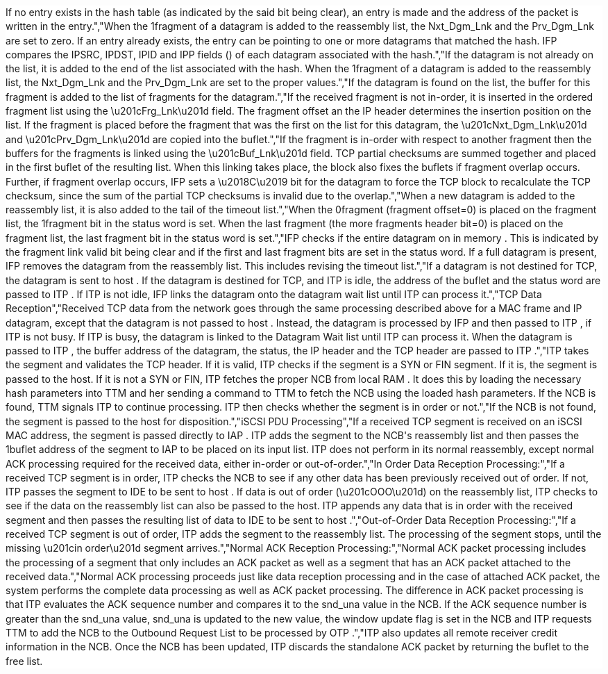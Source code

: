 If no entry exists in the hash table (as indicated by the said bit being clear), an entry is made and the address of the packet is written in the entry.","When the 1fragment of a datagram is added to the reassembly list, the Nxt_Dgm_Lnk and the Prv_Dgm_Lnk are set to zero. If an entry already exists, the entry can be pointing to one or more datagrams that matched the hash. IFP  compares the IPSRC, IPDST, IPID and IPP fields () of each datagram associated with the hash.","If the datagram is not already on the list, it is added to the end of the list associated with the hash. When the 1fragment of a datagram is added to the reassembly list, the Nxt_Dgm_Lnk and the Prv_Dgm_Lnk are set to the proper values.","If the datagram is found on the list, the buffer for this fragment is added to the list of fragments for the datagram.","If the received fragment is not in-order, it is inserted in the ordered fragment list using the \u201cFrg_Lnk\u201d field. The fragment offset an the IP header determines the insertion position on the list. If the fragment is placed before the fragment that was the first on the list for this datagram, the \u201cNxt_Dgm_Lnk\u201d and \u201cPrv_Dgm_Lnk\u201d are copied into the buflet.","If the fragment is in-order with respect to another fragment then the buffers for the fragments is linked using the \u201cBuf_Lnk\u201d field. TCP partial checksums are summed together and placed in the first buflet of the resulting list. When this linking takes place, the block also fixes the buflets if fragment overlap occurs. Further, if fragment overlap occurs, IFP  sets a \u2018C\u2019 bit for the datagram to force the TCP block to recalculate the TCP checksum, since the sum of the partial TCP checksums is invalid due to the overlap.","When a new datagram is added to the reassembly list, it is also added to the tail of the timeout list.","When the 0fragment (fragment offset=0) is placed on the fragment list, the 1fragment bit in the status word is set. When the last fragment (the more fragments header bit=0) is placed on the fragment list, the last fragment bit in the status word is set.","IFP  checks if the entire datagram on in memory . This is indicated by the fragment link valid bit being clear and if the first and last fragment bits are set in the status word. If a full datagram is present, IFP  removes the datagram from the reassembly list. This includes revising the timeout list.","If a datagram is not destined for TCP, the datagram is sent to host . If the datagram is destined for TCP, and ITP  is idle, the address of the buflet and the status word are passed to ITP . If ITP  is not idle, IFP  links the datagram onto the datagram wait list until ITP  can process it.","TCP Data Reception","Received TCP data from the network goes through the same processing described above for a MAC frame and IP datagram, except that the datagram is not passed to host . Instead, the datagram is processed by IFP  and then passed to ITP , if ITP  is not busy. If ITP  is busy, the datagram is linked to the Datagram Wait list until ITP  can process it. When the datagram is passed to ITP , the buffer address of the datagram, the status, the IP header and the TCP header are passed to ITP .","ITP  takes the segment and validates the TCP header. If it is valid, ITP  checks if the segment is a SYN or FIN segment. If it is, the segment is passed to the host. If it is not a SYN or FIN, ITP  fetches the proper NCB from local RAM . It does this by loading the necessary hash parameters into TTM  and her sending a command to TTM  to fetch the NCB using the loaded hash parameters. If the NCB is found, TTM  signals ITP  to continue processing. ITP  then checks whether the segment is in order or not.","If the NCB is not found, the segment is passed to the host for disposition.","iSCSI PDU Processing","If a received TCP segment is received on an iSCSI MAC address, the segment is passed directly to IAP . ITP  adds the segment to the NCB's reassembly list and then passes the 1buflet address of the segment to IAP  to be placed on its input list. ITP  does not perform in its normal reassembly, except normal ACK processing required for the received data, either in-order or out-of-order.","In Order Data Reception Processing:","If a received TCP segment is in order, ITP  checks the NCB to see if any other data has been previously received out of order. If not, ITP  passes the segment to IDE  to be sent to host . If data is out of order (\u201cOOO\u201d) on the reassembly list, ITP  checks to see if the data on the reassembly list can also be passed to the host. ITP  appends any data that is in order with the received segment and then passes the resulting list of data to IDE  to be sent to host .","Out-of-Order Data Reception Processing:","If a received TCP segment is out of order, ITP  adds the segment to the reassembly list. The processing of the segment stops, until the missing \u201cin order\u201d segment arrives.","Normal ACK Reception Processing:","Normal ACK packet processing includes the processing of a segment that only includes an ACK packet as well as a segment that has an ACK packet attached to the received data.","Normal ACK processing proceeds just like data reception processing and in the case of attached ACK packet, the system performs the complete data processing as well as ACK packet processing. The difference in ACK packet processing is that ITP  evaluates the ACK sequence number and compares it to the snd_una value in the NCB. If the ACK sequence number is greater than the snd_una value, snd_una is updated to the new value, the window update flag is set in the NCB and ITP  requests TTM  to add the NCB to the Outbound Request List to be processed by OTP .","ITP  also updates all remote receiver credit information in the NCB. Once the NCB has been updated, ITP  discards the standalone ACK packet by returning the buflet to the free list.